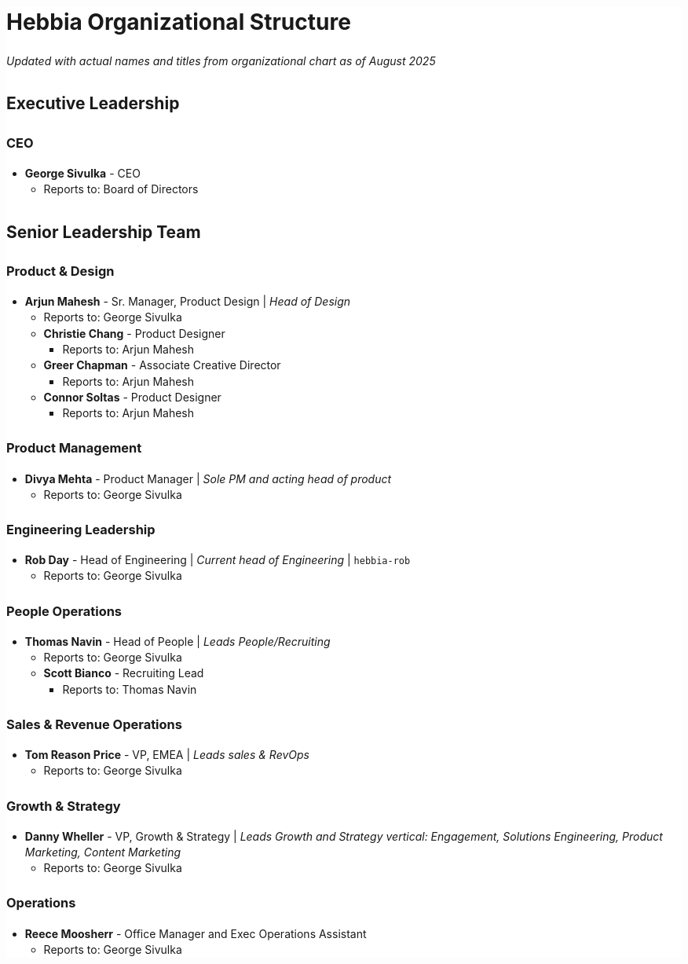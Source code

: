 # Hebbia Organizational Structure

*Updated with actual names and titles from organizational chart as of August 2025*

## Executive Leadership

### CEO
- **George Sivulka** - CEO
  - Reports to: Board of Directors

## Senior Leadership Team

### Product & Design
- **Arjun Mahesh** - Sr. Manager, Product Design | *Head of Design*
  - Reports to: George Sivulka
  - **Christie Chang** - Product Designer
    - Reports to: Arjun Mahesh
  - **Greer Chapman** - Associate Creative Director
    - Reports to: Arjun Mahesh
  - **Connor Soltas** - Product Designer
    - Reports to: Arjun Mahesh

### Product Management
- **Divya Mehta** - Product Manager | *Sole PM and acting head of product*
  - Reports to: George Sivulka

### Engineering Leadership
- **Rob Day** - Head of Engineering | *Current head of Engineering* | `hebbia-rob`
  - Reports to: George Sivulka

### People Operations
- **Thomas Navin** - Head of People | *Leads People/Recruiting*
  - Reports to: George Sivulka
  - **Scott Bianco** - Recruiting Lead
    - Reports to: Thomas Navin

### Sales & Revenue Operations
- **Tom Reason Price** - VP, EMEA | *Leads sales & RevOps*
  - Reports to: George Sivulka

### Growth & Strategy
- **Danny Wheller** - VP, Growth & Strategy | *Leads Growth and Strategy vertical: Engagement, Solutions Engineering, Product Marketing, Content Marketing*
  - Reports to: George Sivulka

### Operations
- **Reece Moosherr** - Office Manager and Exec Operations Assistant
  - Reports to: George Sivulka
